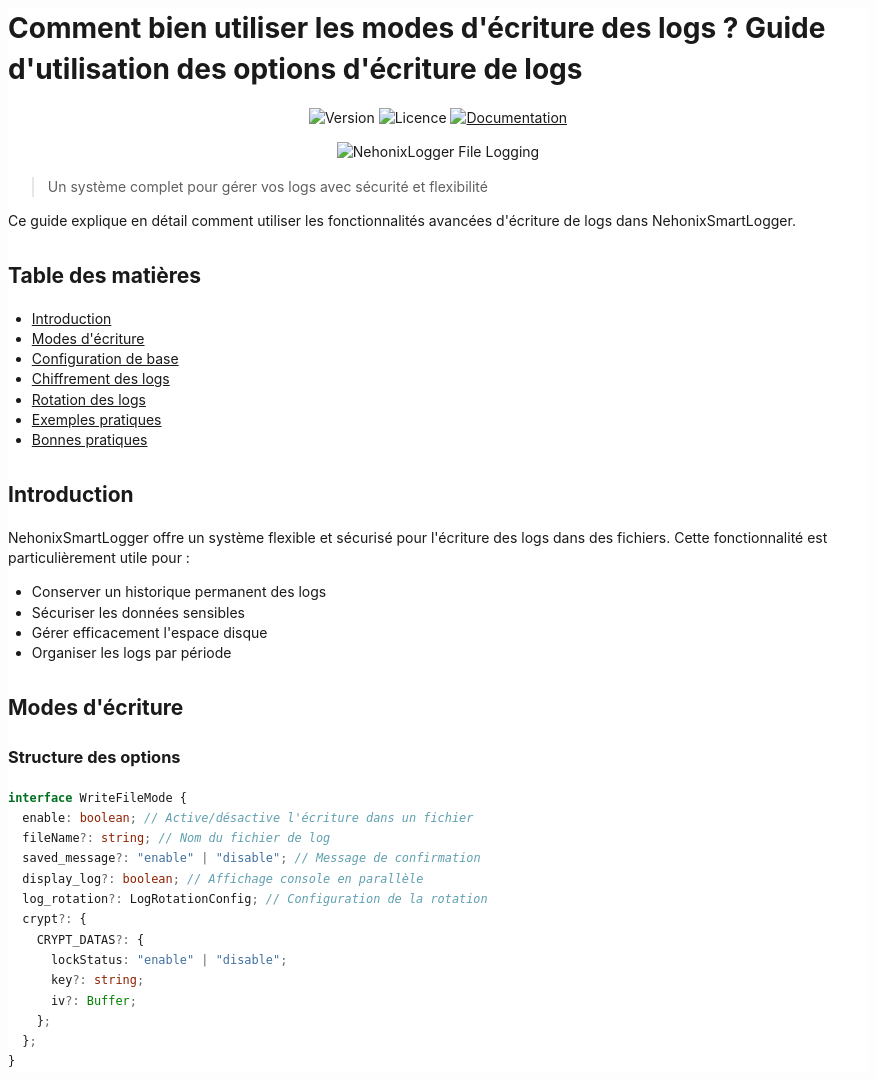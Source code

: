 # Comment bien utiliser les modes d'écriture des logs ? Guide d'utilisation des options d'écriture de logs

<div align="center">

![Version](https://img.shields.io/badge/version-1.0.0-blue.svg)
![Licence](https://img.shields.io/badge/license-MIT-green.svg)
[![Documentation](https://img.shields.io/badge/documentation-complète-brightgreen.svg)](../README.md)

</div>

<p align="center">
  <img src="https://lottie.host/embed/7c915914-a2a7-4145-9b91-2e65409a0406/zzkkCtm6Ld.lottie" alt="NehonixLogger File Logging" width="600">
</p>
<iframe align="center" src="https://lottie.host/embed/7c915914-a2a7-4145-9b91-2e65409a0406/zzkkCtm6Ld.lottie"></iframe>

> Un système complet pour gérer vos logs avec sécurité et flexibilité

Ce guide explique en détail comment utiliser les fonctionnalités avancées d'écriture de logs dans NehonixSmartLogger.

## Table des matières

- [Introduction](#introduction)
- [Modes d'écriture](#modes-décriture)
- [Configuration de base](#configuration-de-base)
- [Chiffrement des logs](#chiffrement-des-logs)
- [Rotation des logs](#rotation-des-logs)
- [Exemples pratiques](#exemples-pratiques)
- [Bonnes pratiques](#bonnes-pratiques)

## Introduction

NehonixSmartLogger offre un système flexible et sécurisé pour l'écriture des logs dans des fichiers. Cette fonctionnalité est particulièrement utile pour :

- Conserver un historique permanent des logs
- Sécuriser les données sensibles
- Gérer efficacement l'espace disque
- Organiser les logs par période

## Modes d'écriture

### Structure des options

```typescript
interface WriteFileMode {
  enable: boolean; // Active/désactive l'écriture dans un fichier
  fileName?: string; // Nom du fichier de log
  saved_message?: "enable" | "disable"; // Message de confirmation
  display_log?: boolean; // Affichage console en parallèle
  log_rotation?: LogRotationConfig; // Configuration de la rotation
  crypt?: {
    CRYPT_DATAS?: {
      lockStatus: "enable" | "disable";
      key?: string;
      iv?: Buffer;
    };
  };
}
```
